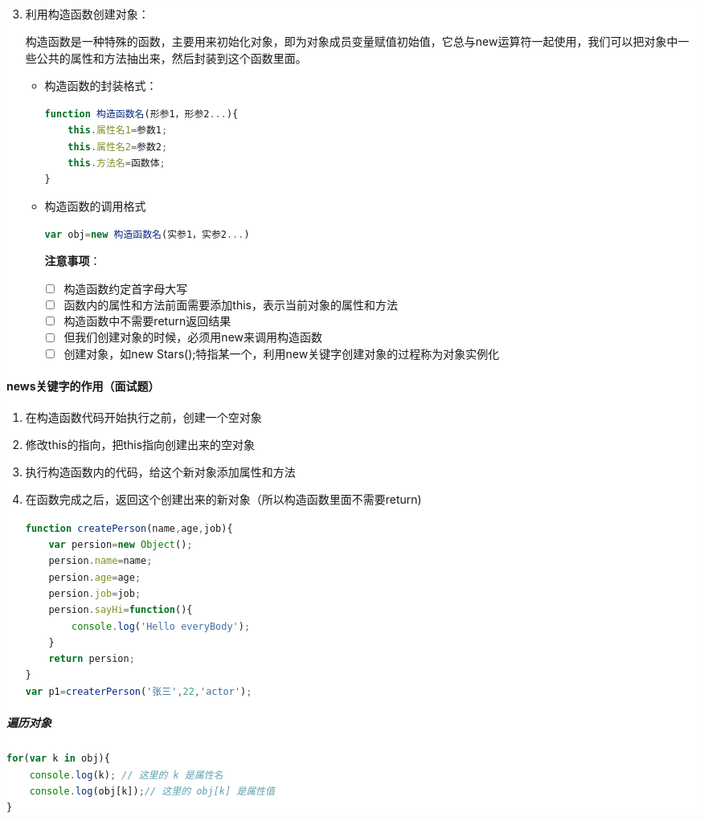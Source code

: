 3. 利用构造函数创建对象：

   构造函数是一种特殊的函数，主要用来初始化对象，即为对象成员变量赋值初始值，它总与new运算符一起使用，我们可以把对象中一些公共的属性和方法抽出来，然后封装到这个函数里面。

   - 构造函数的封装格式：

     ```js
     function 构造函数名(形参1，形参2...){
         this.属性名1=参数1;
         this.属性名2=参数2;
         this.方法名=函数体;
     }
     ```

   - 构造函数的调用格式

     ```js
     var obj=new 构造函数名(实参1，实参2...)
     ```

     **注意事项**：

     - [ ] 构造函数约定首字母大写
     - [ ] 函数内的属性和方法前面需要添加this，表示当前对象的属性和方法
     - [ ] 构造函数中不需要return返回结果
     - [ ] 但我们创建对象的时候，必须用new来调用构造函数
     - [ ] 创建对象，如new Stars();特指某一个，利用new关键字创建对象的过程称为对象实例化

#### news关键字的作用（面试题）

1. 在构造函数代码开始执行之前，创建一个空对象

2. 修改this的指向，把this指向创建出来的空对象

3. 执行构造函数内的代码，给这个新对象添加属性和方法

4. 在函数完成之后，返回这个创建出来的新对象（所以构造函数里面不需要return)

   ```js
   function createPerson(name,age,job){
       var persion=new Object();
       persion.name=name;
       persion.age=age;
       persion.job=job;
       persion.sayHi=function(){
           console.log('Hello everyBody');
       }
       return persion;
   }
   var p1=createrPerson('张三',22,'actor');
   ```

##### 遍历对象

```js
for(var k in obj){
    console.log(k); // 这里的 k 是属性名
    console.log(obj[k]);// 这里的 obj[k] 是属性值
}
```
